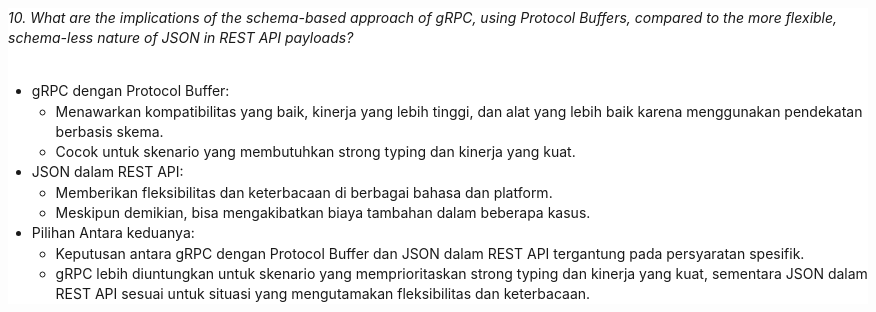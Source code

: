 ###### 10. What are the implications of the schema-based approach of gRPC, using Protocol Buffers, compared to the more flexible, schema-less nature of JSON in REST API payloads?
* gRPC dengan Protocol Buffer:
    - Menawarkan kompatibilitas yang baik, kinerja yang lebih tinggi, dan alat yang lebih baik karena menggunakan pendekatan berbasis skema.
    - Cocok untuk skenario yang membutuhkan strong typing dan kinerja yang kuat.
* JSON dalam REST API:
    - Memberikan fleksibilitas dan keterbacaan di berbagai bahasa dan platform.
    - Meskipun demikian, bisa mengakibatkan biaya tambahan dalam beberapa kasus.
* Pilihan Antara keduanya:
    - Keputusan antara gRPC dengan Protocol Buffer dan JSON dalam REST API tergantung pada persyaratan spesifik.
    - gRPC lebih diuntungkan untuk skenario yang memprioritaskan strong typing dan kinerja yang kuat, sementara JSON dalam REST API sesuai untuk situasi yang mengutamakan fleksibilitas dan keterbacaan.


